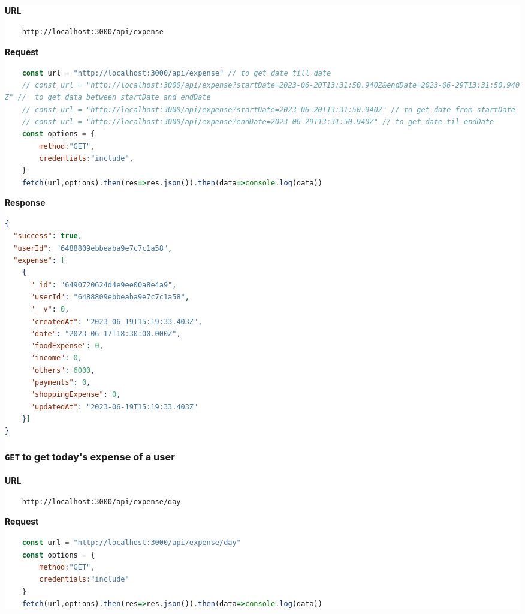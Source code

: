 **URL**
```
    http://localhost:3000/api/expense
```

**Request**
```javascript
    const url = "http://localhost:3000/api/expense" // to get date till date
    // const url = "http://localhost:3000/api/expense?startDate=2023-06-20T13:31:50.940Z&endDate=2023-06-29T13:31:50.940Z" //  to get data between startDate and endDate
    // const url = "http://localhost:3000/api/expense?startDate=2023-06-20T13:31:50.940Z" // to get date from startDate
    // const url = "http://localhost:3000/api/expense?endDate=2023-06-29T13:31:50.940Z" // to get date til endDate
    const options = {
        method:"GET",
        credentials:"include",
    }
    fetch(url,options).then(res=>res.json()).then(data=>console.log(data))
```

**Response**
```json
{
  "success": true,
  "userId": "6488809ebbeaba9e7c7c1a58",
  "expense": [
    {
      "_id": "6490720624d4e9ee00a8e4a9",
      "userId": "6488809ebbeaba9e7c7c1a58",
      "__v": 0,
      "createdAt": "2023-06-19T15:19:33.403Z",
      "date": "2023-06-17T18:30:00.000Z",
      "foodExpense": 0,
      "income": 0,
      "others": 6000,
      "payments": 0,
      "shoppingExpense": 0,
      "updatedAt": "2023-06-19T15:19:33.403Z"
    }]
}
```


### `GET` to get today's expense of a user
**URL**
```
    http://localhost:3000/api/expense/day
```

**Request**
```javascript
    const url = "http://localhost:3000/api/expense/day"
    const options = {
        method:"GET",
        credentials:"include"
    }
    fetch(url,options).then(res=>res.json()).then(data=>console.log(data))
```
